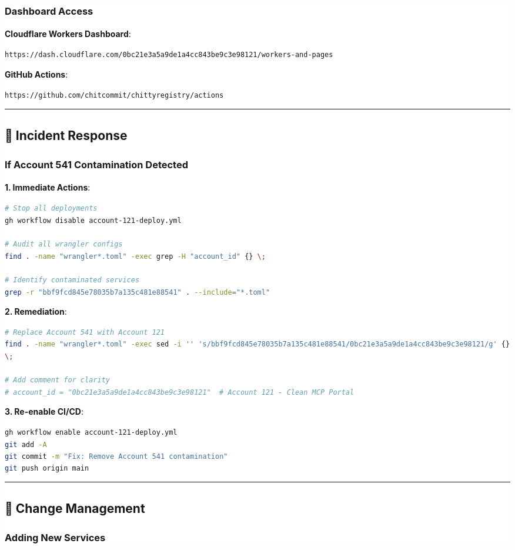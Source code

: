 ### Dashboard Access

**Cloudflare Workers Dashboard**:
```
https://dash.cloudflare.com/0bc21e3a5a9de1a4cc843be9c3e98121/workers-and-pages
```

**GitHub Actions**:
```
https://github.com/chitcommit/chittyregistry/actions
```

---

## 🚨 Incident Response

### If Account 541 Contamination Detected

**1. Immediate Actions**:
```bash
# Stop all deployments
gh workflow disable account-121-deploy.yml

# Audit all wrangler configs
find . -name "wrangler*.toml" -exec grep -H "account_id" {} \;

# Identify contaminated services
grep -r "bbf9fcd845e78035b7a135c481e88541" . --include="*.toml"
```

**2. Remediation**:
```bash
# Replace Account 541 with Account 121
find . -name "wrangler*.toml" -exec sed -i '' 's/bbf9fcd845e78035b7a135c481e88541/0bc21e3a5a9de1a4cc843be9c3e98121/g' {} \;

# Add comment for clarity
# account_id = "0bc21e3a5a9de1a4cc843be9c3e98121"  # Account 121 - Clean MCP Portal
```

**3. Re-enable CI/CD**:
```bash
gh workflow enable account-121-deploy.yml
git add -A
git commit -m "Fix: Remove Account 541 contamination"
git push origin main
```

---

## 📝 Change Management

### Adding New Services
